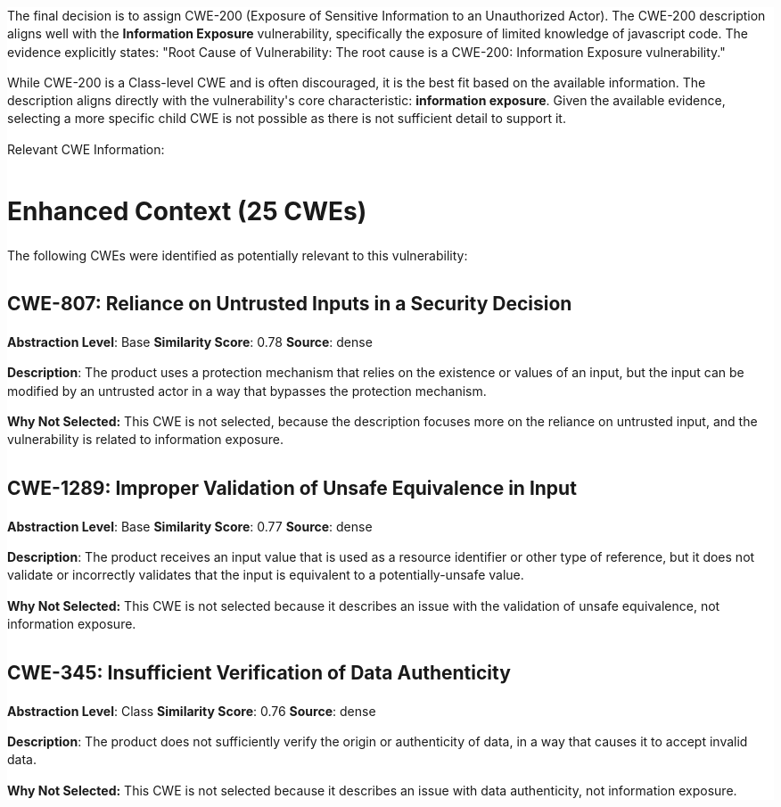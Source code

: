 The final decision is to assign CWE-200 (Exposure of Sensitive Information to an Unauthorized Actor). The CWE-200 description aligns well with the **Information Exposure** vulnerability, specifically the exposure of limited knowledge of javascript code. The evidence explicitly states: "Root Cause of Vulnerability: The root cause is a CWE-200: Information Exposure vulnerability."

While CWE-200 is a Class-level CWE and is often discouraged, it is the best fit based on the available information. The description aligns directly with the vulnerability's core characteristic: **information exposure**. Given the available evidence, selecting a more specific child CWE is not possible as there is not sufficient detail to support it.

Relevant CWE Information:

# Enhanced Context (25 CWEs)
The following CWEs were identified as potentially relevant to this vulnerability:

## CWE-807: Reliance on Untrusted Inputs in a Security Decision
**Abstraction Level**: Base
**Similarity Score**: 0.78
**Source**: dense

**Description**:
The product uses a protection mechanism that relies on the existence or values of an input, but the input can be modified by an untrusted actor in a way that bypasses the protection mechanism.

**Why Not Selected:** This CWE is not selected, because the description focuses more on the reliance on untrusted input, and the vulnerability is related to information exposure.

## CWE-1289: Improper Validation of Unsafe Equivalence in Input
**Abstraction Level**: Base
**Similarity Score**: 0.77
**Source**: dense

**Description**:
The product receives an input value that is used as a resource identifier or other type of reference, but it does not validate or incorrectly validates that the input is equivalent to a potentially-unsafe value.

**Why Not Selected:** This CWE is not selected because it describes an issue with the validation of unsafe equivalence, not information exposure.

## CWE-345: Insufficient Verification of Data Authenticity
**Abstraction Level**: Class
**Similarity Score**: 0.76
**Source**: dense

**Description**:
The product does not sufficiently verify the origin or authenticity of data, in a way that causes it to accept invalid data.

**Why Not Selected:** This CWE is not selected because it describes an issue with data authenticity, not information exposure.
